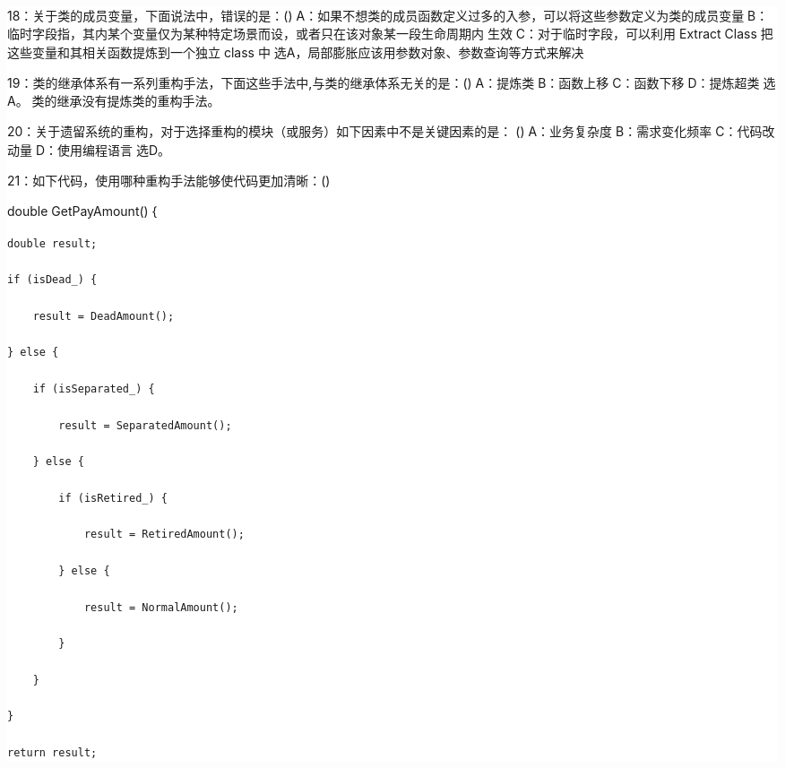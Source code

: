 

18：关于类的成员变量，下面说法中，错误的是：()
A：如果不想类的成员函数定义过多的入参，可以将这些参数定义为类的成员变量
B：临时字段指，其内某个变量仅为某种特定场景而设，或者只在该对象某一段生命周期内
生效
C：对于临时字段，可以利用 Extract Class 把这些变量和其相关函数提炼到一个独立 class
中
选A，局部膨胀应该用参数对象、参数查询等方式来解决


19：类的继承体系有一系列重构手法，下面这些手法中,与类的继承体系无关的是：()
A：提炼类
B：函数上移
C：函数下移
D：提炼超类
选A。  类的继承没有提炼类的重构手法。


20：关于遗留系统的重构，对于选择重构的模块（或服务）如下因素中不是关键因素的是：
()
A：业务复杂度
B：需求变化频率
C：代码改动量
D：使用编程语言
选D。


21：如下代码，使用哪种重构手法能够使代码更加清晰：()

double GetPayAmount() {

    double result;

    if (isDead_) {

        result = DeadAmount();

    } else {

        if (isSeparated_) {

            result = SeparatedAmount();

        } else {

            if (isRetired_) {

                result = RetiredAmount();

            } else {

                result = NormalAmount();

            }

        }

    }

    return result;
